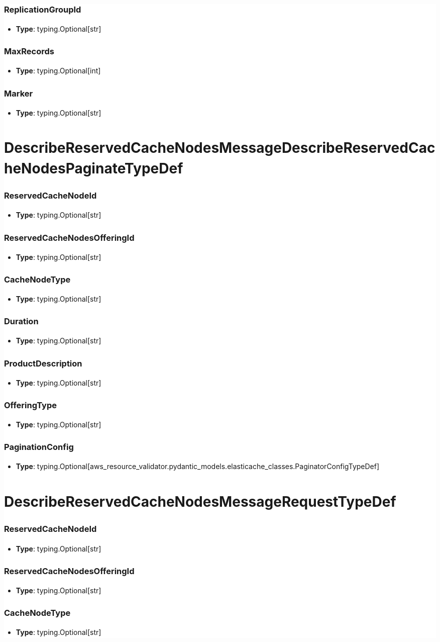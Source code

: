 ### ReplicationGroupId
- **Type**: typing.Optional[str]

### MaxRecords
- **Type**: typing.Optional[int]

### Marker
- **Type**: typing.Optional[str]


# DescribeReservedCacheNodesMessageDescribeReservedCacheNodesPaginateTypeDef

### ReservedCacheNodeId
- **Type**: typing.Optional[str]

### ReservedCacheNodesOfferingId
- **Type**: typing.Optional[str]

### CacheNodeType
- **Type**: typing.Optional[str]

### Duration
- **Type**: typing.Optional[str]

### ProductDescription
- **Type**: typing.Optional[str]

### OfferingType
- **Type**: typing.Optional[str]

### PaginationConfig
- **Type**: typing.Optional[aws_resource_validator.pydantic_models.elasticache_classes.PaginatorConfigTypeDef]


# DescribeReservedCacheNodesMessageRequestTypeDef

### ReservedCacheNodeId
- **Type**: typing.Optional[str]

### ReservedCacheNodesOfferingId
- **Type**: typing.Optional[str]

### CacheNodeType
- **Type**: typing.Optional[str]
